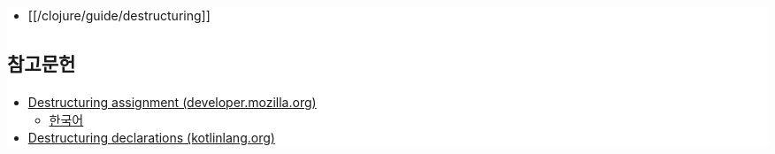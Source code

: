 - [[/clojure/guide/destructuring]]

## 참고문헌

- [Destructuring assignment (developer.mozilla.org)]( https://developer.mozilla.org/en-US/docs/Web/JavaScript/Reference/Operators/Destructuring_assignment )
    - [한국어]( https://developer.mozilla.org/ko/docs/Web/JavaScript/Reference/Operators/Destructuring_assignment )
- [Destructuring declarations (kotlinlang.org)]( https://kotlinlang.org/docs/destructuring-declarations.html )


